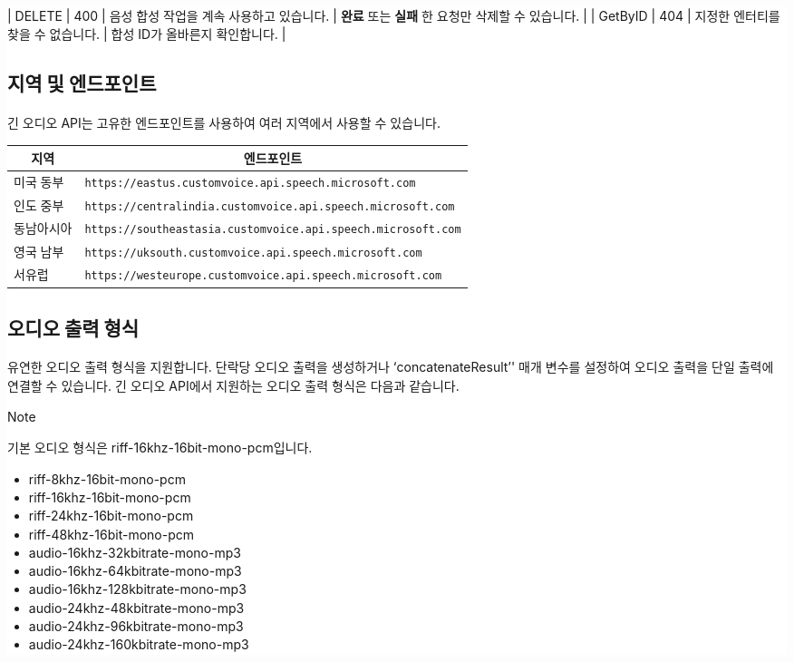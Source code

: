 | DELETE    | 400 | 음성 합성 작업을 계속 사용하고 있습니다. | **완료** 또는 **실패** 한 요청만 삭제할 수 있습니다. |
| GetByID   | 404 | 지정한 엔터티를 찾을 수 없습니다. | 합성 ID가 올바른지 확인합니다. |

## <a name="regions-and-endpoints"></a>지역 및 엔드포인트

긴 오디오 API는 고유한 엔드포인트를 사용하여 여러 지역에서 사용할 수 있습니다.

| 지역 | 엔드포인트 |
|--------|----------|
| 미국 동부 | `https://eastus.customvoice.api.speech.microsoft.com` |
| 인도 중부 | `https://centralindia.customvoice.api.speech.microsoft.com` |
| 동남아시아 | `https://southeastasia.customvoice.api.speech.microsoft.com` |
| 영국 남부 | `https://uksouth.customvoice.api.speech.microsoft.com` |
| 서유럽 | `https://westeurope.customvoice.api.speech.microsoft.com` |

## <a name="audio-output-formats"></a>오디오 출력 형식

유연한 오디오 출력 형식을 지원합니다. 단락당 오디오 출력을 생성하거나 ‘concatenateResult’' 매개 변수를 설정하여 오디오 출력을 단일 출력에 연결할 수 있습니다. 긴 오디오 API에서 지원하는 오디오 출력 형식은 다음과 같습니다.

> [!NOTE]
> 기본 오디오 형식은 riff-16khz-16bit-mono-pcm입니다.

* riff-8khz-16bit-mono-pcm
* riff-16khz-16bit-mono-pcm
* riff-24khz-16bit-mono-pcm
* riff-48khz-16bit-mono-pcm
* audio-16khz-32kbitrate-mono-mp3
* audio-16khz-64kbitrate-mono-mp3
* audio-16khz-128kbitrate-mono-mp3
* audio-24khz-48kbitrate-mono-mp3
* audio-24khz-96kbitrate-mono-mp3
* audio-24khz-160kbitrate-mono-mp3
